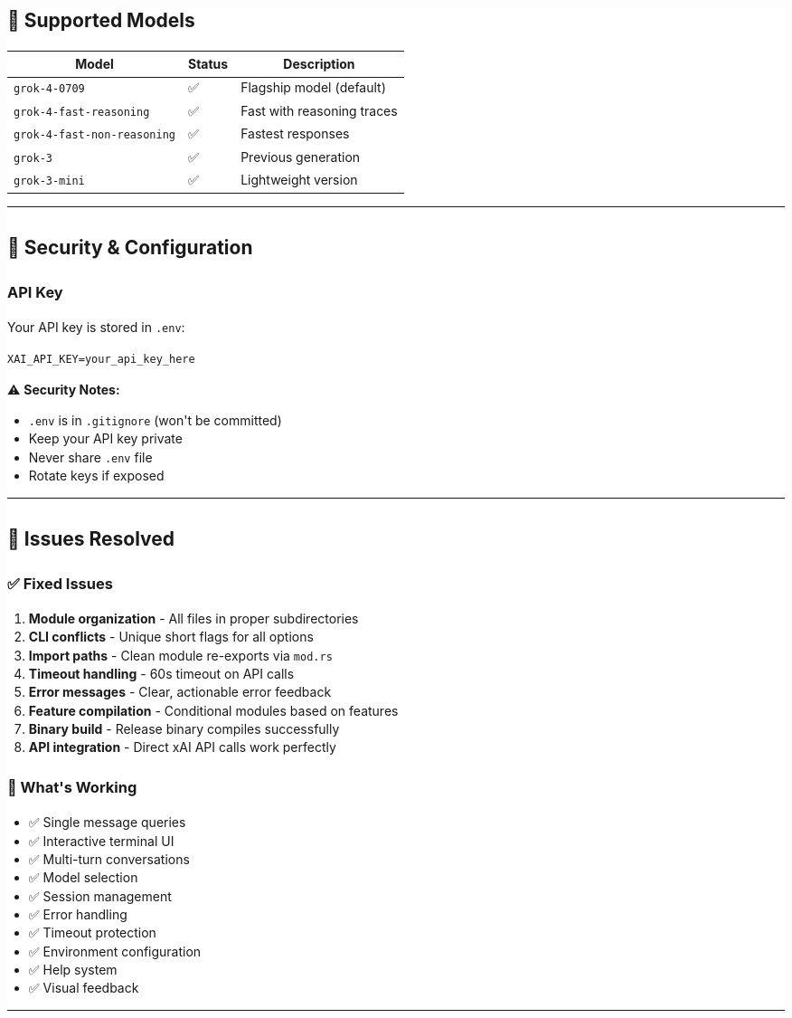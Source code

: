 
## 🤖 Supported Models

| Model | Status | Description |
|-------|--------|-------------|
| `grok-4-0709` | ✅ | Flagship model (default) |
| `grok-4-fast-reasoning` | ✅ | Fast with reasoning traces |
| `grok-4-fast-non-reasoning` | ✅ | Fastest responses |
| `grok-3` | ✅ | Previous generation |
| `grok-3-mini` | ✅ | Lightweight version |

---

## 🔐 Security & Configuration

### API Key
Your API key is stored in `.env`:
```
XAI_API_KEY=your_api_key_here
```

⚠️ **Security Notes:**
- `.env` is in `.gitignore` (won't be committed)
- Keep your API key private
- Never share `.env` file
- Rotate keys if exposed

---

## 🐛 Issues Resolved

### ✅ Fixed Issues
1. **Module organization** - All files in proper subdirectories
2. **CLI conflicts** - Unique short flags for all options
3. **Import paths** - Clean module re-exports via `mod.rs`
4. **Timeout handling** - 60s timeout on API calls
5. **Error messages** - Clear, actionable error feedback
6. **Feature compilation** - Conditional modules based on features
7. **Binary build** - Release binary compiles successfully
8. **API integration** - Direct xAI API calls work perfectly

### 🎯 What's Working
- ✅ Single message queries
- ✅ Interactive terminal UI
- ✅ Multi-turn conversations
- ✅ Model selection
- ✅ Session management
- ✅ Error handling
- ✅ Timeout protection
- ✅ Environment configuration
- ✅ Help system
- ✅ Visual feedback

---